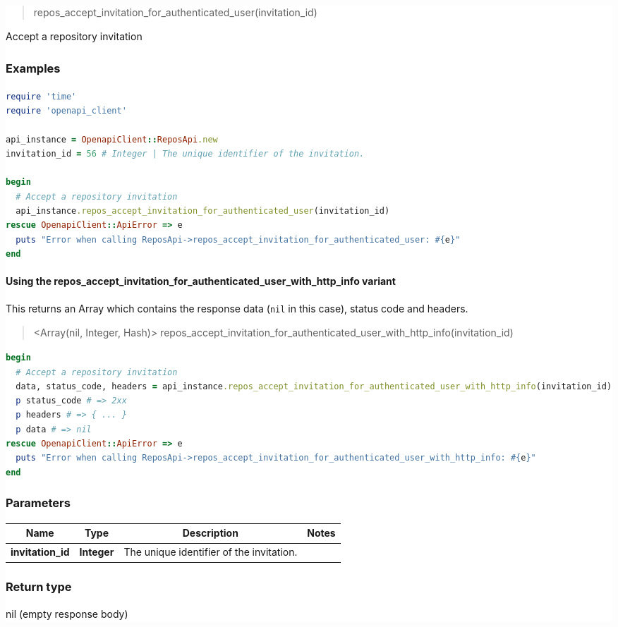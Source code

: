 > repos_accept_invitation_for_authenticated_user(invitation_id)

Accept a repository invitation



### Examples

```ruby
require 'time'
require 'openapi_client'

api_instance = OpenapiClient::ReposApi.new
invitation_id = 56 # Integer | The unique identifier of the invitation.

begin
  # Accept a repository invitation
  api_instance.repos_accept_invitation_for_authenticated_user(invitation_id)
rescue OpenapiClient::ApiError => e
  puts "Error when calling ReposApi->repos_accept_invitation_for_authenticated_user: #{e}"
end
```

#### Using the repos_accept_invitation_for_authenticated_user_with_http_info variant

This returns an Array which contains the response data (`nil` in this case), status code and headers.

> <Array(nil, Integer, Hash)> repos_accept_invitation_for_authenticated_user_with_http_info(invitation_id)

```ruby
begin
  # Accept a repository invitation
  data, status_code, headers = api_instance.repos_accept_invitation_for_authenticated_user_with_http_info(invitation_id)
  p status_code # => 2xx
  p headers # => { ... }
  p data # => nil
rescue OpenapiClient::ApiError => e
  puts "Error when calling ReposApi->repos_accept_invitation_for_authenticated_user_with_http_info: #{e}"
end
```

### Parameters

| Name | Type | Description | Notes |
| ---- | ---- | ----------- | ----- |
| **invitation_id** | **Integer** | The unique identifier of the invitation. |  |

### Return type

nil (empty response body)

